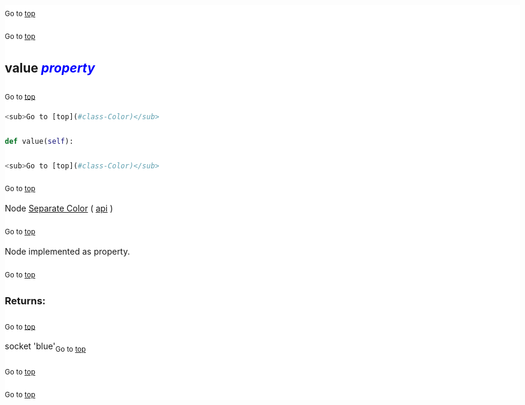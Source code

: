 
<sub>Go to [top](#class-Color)</sub>


<sub>Go to [top](#class-Color)</sub>

## value <span style="color:blue">*property*</span>

<sub>Go to [top](#class-Color)</sub>

```python
<sub>Go to [top](#class-Color)</sub>

def value(self):

<sub>Go to [top](#class-Color)</sub>

```
<sub>Go to [top](#class-Color)</sub>

Node [Separate Color](https://docs.blender.org/manual/en/latest/modeling/geometry_nodes/color/separate_color.html) ( [api](https://docs.blender.org/api/current/bpy.types.FunctionNodeSeparateColor.html) )

<sub>Go to [top](#class-Color)</sub>

Node implemented as property.

<sub>Go to [top](#class-Color)</sub>

### Returns:

<sub>Go to [top](#class-Color)</sub>

  socket 'blue'<sub>Go to [top](#class-Color)</sub>


<sub>Go to [top](#class-Color)</sub>


<sub>Go to [top](#class-Color)</sub>

